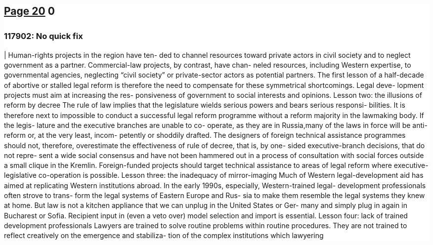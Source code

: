 
## [Page 20](https://demo.humlab.umu.se/courier/117896eng.pdf#page=20) 0

### 117902: No quick fix

| Human-rights projects in the region have ten- 
ded to channel resources toward private actors in 
civil society and to neglect government as a partner. 
Commercial-law projects, by contrast, have chan- 
neled resources, including Western expertise, to 
governmental agencies, neglecting “civil society” 
or private-sector actors as potential partners. The 
first lesson of a half-decade of abortive or stalled 
legal reform is therefore the need to compensate 
for these symmetrical shortcomings. Legal deve- 
lopment projects must aim at increasing the res- 
ponsiveness of government to social interests and 
opinions. 
Lesson two: 
the illusions of reform 
by decree 
The rule of law implies that the legislature 
wields serious powers and bears serious responsi- 
bilities. It is therefore next to impossible to conduct 
a successful legal reform programme without a 
reform majority in the lawmaking body. If the legis- 
lature and the executive branches are unable to co- 
operate, as they are in Russia,many of the laws in 
force will be anti-reform or, at the very least, incom- 
petently or shoddily drafted. 
The designers of foreign technical assistance 
programmes should not, therefore, overestimate 
the effectiveness of rule of decree, that is, by one- 
sided executive-branch decisions, that do not repre- 
sent a wide social consensus and have not been 
hammered out in a process of consultation with 
social forces outside a small clique in the Kremlin. 
Foreign-funded projects should target technical 
assistance to areas of legal reform where executive- 
legislative co-operation is possible. 
Lesson three: 
the inadequacy 
of mirror-imaging 
Much of Western legal-development aid has 
aimed at replicating Western institutions abroad. 
In the early 1990s, especially, Western-trained legal- 
development professionals often strove to trans- 
form the legal systems of Eastern Europe and Rus- 
sia to make them resemble the legal systems they 
knew at home. But law is not a kitchen appliance 
that we can unplug in the United States or Ger- 
many and simply plug in again in Bucharest or 
Sofia. Recipient input in (even a veto over) model 
selection and import is essential. 
Lesson four: 
lack of trained development 
professionals 
Lawyers are trained to solve routine problems 
within routine procedures. They are not trained to 
reflect creatively on the emergence and stabiliza- 
tion of the complex institutions which lawyering 